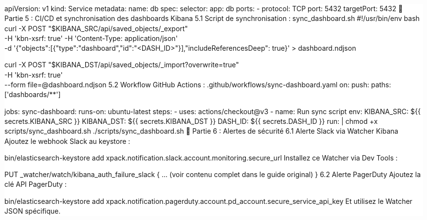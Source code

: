 apiVersion: v1
kind: Service
metadata:
  name: db
spec:
  selector:
    app: db
  ports:
    - protocol: TCP
      port: 5432
      targetPort: 5432
🔁 Partie 5 : CI/CD et synchronisation des dashboards Kibana
5.1 Script de synchronisation : sync_dashboard.sh
#!/usr/bin/env bash
curl -X POST "$KIBANA_SRC/api/saved_objects/_export" \
  -H 'kbn-xsrf: true' -H 'Content-Type: application/json' \
  -d '{"objects":[{"type":"dashboard","id":"<DASH_ID>"}],"includeReferencesDeep": true}' > dashboard.ndjson

curl -X POST "$KIBANA_DST/api/saved_objects/_import?overwrite=true" \
  -H 'kbn-xsrf: true' \
  --form file=@dashboard.ndjson
5.2 Workflow GitHub Actions : .github/workflows/sync-dashboard.yaml
on:
  push:
    paths: ['dashboards/**']

jobs:
  sync-dashboard:
    runs-on: ubuntu-latest
    steps:
      - uses: actions/checkout@v3
      - name: Run sync script
        env:
          KIBANA_SRC: ${{ secrets.KIBANA_SRC }}
          KIBANA_DST: ${{ secrets.KIBANA_DST }}
          DASH_ID: ${{ secrets.DASH_ID }}
        run: |
          chmod +x scripts/sync_dashboard.sh
          ./scripts/sync_dashboard.sh
🚨 Partie 6 : Alertes de sécurité
6.1 Alerte Slack via Watcher Kibana
Ajoutez le webhook Slack au keystore :

bin/elasticsearch-keystore add xpack.notification.slack.account.monitoring.secure_url
Installez ce Watcher via Dev Tools :

PUT _watcher/watch/kibana_auth_failure_slack
{ ... (voir contenu complet dans le guide original) }
6.2 Alerte PagerDuty
Ajoutez la clé API PagerDuty :

bin/elasticsearch-keystore add xpack.notification.pagerduty.account.pd_account.secure_service_api_key
Et utilisez le Watcher JSON spécifique.
